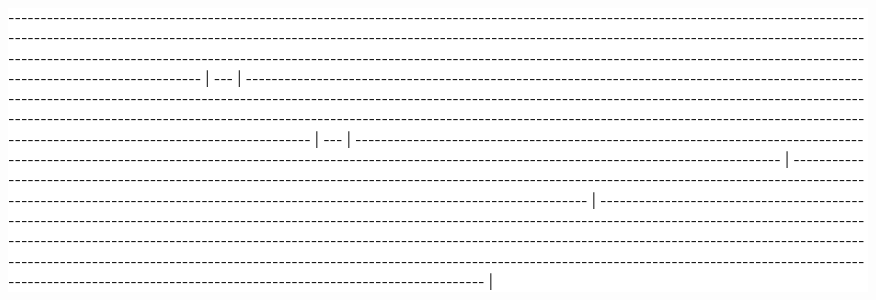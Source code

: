 --------------------------------------------------------------------------------------------------------------------------------------------------------------------------------------------------------------------------------------------------------------------------------------------------------------------------------------------------------------------------------------------------------------------------------------------- | --- | ------------------------------------------------------------------------------------------------------------------------------------------------------------------------------------------------------------------------------------------------------------------------------------------------------------------------------------------------------------------------------------------------------------------------- | --- | ------------------------------------------------------------------------------------------------------------------------------------------------------------------------------------------------------- | ------------------------------------------------------------------------------------------------------------------------------------------------------------------------------------------------------------------------------------------ | ---------------------------------------------------------------------------------------------------------------------------------------------------------------------------------------------------------------------------------------------------------------------------------------------------------------------------------------------------------------------------------------------------------------------------------------------------------------------------------------------------------------------------------- |